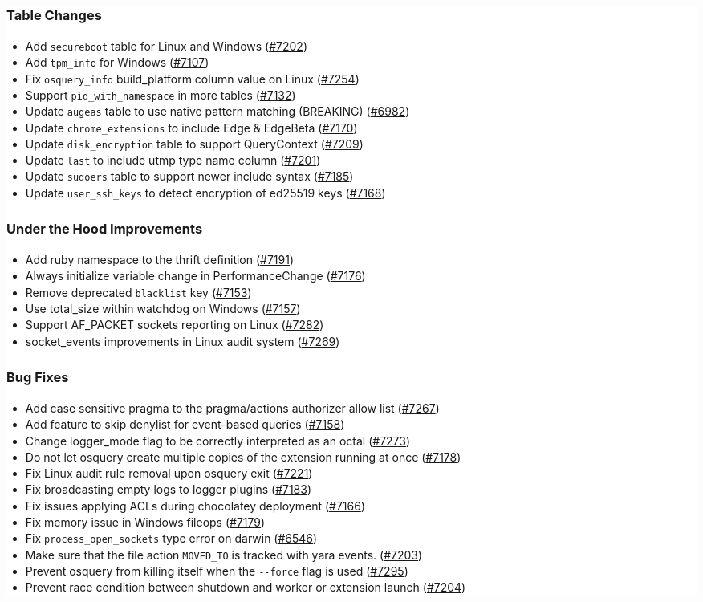 ### Table Changes

- Add `secureboot` table for Linux and Windows ([#7202](https://github.com/osquery/osquery/pull/7202))
- Add `tpm_info` for Windows ([#7107](https://github.com/osquery/osquery/pull/7107))
- Fix `osquery_info` build_platform column value on Linux ([#7254](https://github.com/osquery/osquery/pull/7254))
- Support `pid_with_namespace` in more tables ([#7132](https://github.com/osquery/osquery/pull/7132))
- Update `augeas` table to use native pattern matching (BREAKING) ([#6982](https://github.com/osquery/osquery/pull/6982))
- Update `chrome_extensions` to include Edge & EdgeBeta ([#7170](https://github.com/osquery/osquery/pull/7170))
- Update `disk_encryption` table to support QueryContext ([#7209](https://github.com/osquery/osquery/pull/7209))
- Update `last` to include utmp type name column ([#7201](https://github.com/osquery/osquery/pull/7201))
- Update `sudoers` table to support newer include syntax ([#7185](https://github.com/osquery/osquery/pull/7185))
- Update `user_ssh_keys` to detect encryption of ed25519 keys ([#7168](https://github.com/osquery/osquery/pull/7168))

### Under the Hood Improvements

- Add ruby namespace to the thrift definition ([#7191](https://github.com/osquery/osquery/pull/7191))
- Always initialize variable change in PerformanceChange ([#7176](https://github.com/osquery/osquery/pull/7176))
- Remove deprecated `blacklist` key ([#7153](https://github.com/osquery/osquery/pull/7153))
- Use total_size within watchdog on Windows ([#7157](https://github.com/osquery/osquery/pull/7157))
- Support AF_PACKET sockets reporting on Linux ([#7282](https://github.com/osquery/osquery/pull/7282))
- socket_events improvements in Linux audit system ([#7269](https://github.com/osquery/osquery/pull/7269))

### Bug Fixes

- Add case sensitive pragma to the pragma/actions authorizer allow list ([#7267](https://github.com/osquery/osquery/pull/7267))
- Add feature to skip denylist for event-based queries ([#7158](https://github.com/osquery/osquery/pull/7158))
- Change logger_mode flag to be correctly interpreted as an octal ([#7273](https://github.com/osquery/osquery/pull/7273))
- Do not let osquery create multiple copies of the extension running at once ([#7178](https://github.com/osquery/osquery/pull/7178))
- Fix Linux audit rule removal upon osquery exit ([#7221](https://github.com/osquery/osquery/pull/7221))
- Fix broadcasting empty logs to logger plugins ([#7183](https://github.com/osquery/osquery/pull/7183))
- Fix issues applying ACLs during chocolatey deployment ([#7166](https://github.com/osquery/osquery/pull/7166))
- Fix memory issue in Windows fileops ([#7179](https://github.com/osquery/osquery/pull/7179))
- Fix `process_open_sockets` type error on darwin ([#6546](https://github.com/osquery/osquery/pull/6546))
- Make sure that the file action `MOVED_TO` is tracked with yara events. ([#7203](https://github.com/osquery/osquery/pull/7203))
- Prevent osquery from killing itself when the `--force` flag is used ([#7295](https://github.com/osquery/osquery/pull/7295))
- Prevent race condition between shutdown and worker or extension launch ([#7204](https://github.com/osquery/osquery/pull/7204))
